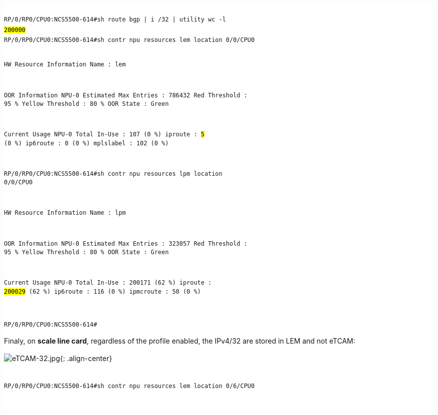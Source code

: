 <div class="highlighter-rouge">
<pre class="highlight">
<code>
RP/0/RP0/CPU0:NCS5500-614#sh route bgp | i /32 | utility wc -l
<mark>200000</mark>
RP/0/RP0/CPU0:NCS5500-614#sh contr npu resources lem location 0/0/CPU0

HW Resource Information
    Name                            : lem

OOR Information
    NPU-0
        Estimated Max Entries       : 786432
        Red Threshold               : 95 %
        Yellow Threshold            : 80 %
        OOR State                   : Green

Current Usage
    NPU-0
        Total In-Use                : 107      (0 %)
        iproute                     : <mark>5</mark>        (0 %)
        ip6route                    : 0        (0 %)
        mplslabel                   : 102      (0 %)

RP/0/RP0/CPU0:NCS5500-614#sh contr npu resources lpm location 0/0/CPU0

HW Resource Information
    Name                            : lpm

OOR Information
    NPU-0
        Estimated Max Entries       : 323057
        Red Threshold               : 95 %
        Yellow Threshold            : 80 %
        OOR State                   : Green

Current Usage
    NPU-0
        Total In-Use                : 200171   (62 %)
        iproute                     : <mark>200029</mark>   (62 %)
        ip6route                    : 116      (0 %)
        ipmcroute                   : 50       (0 %)

RP/0/RP0/CPU0:NCS5500-614#
</code>
</pre>
</div>

Finaly, on **scale line card**, regardless of the profile enabled, the IPv4/32 are stored in LEM and not eTCAM:

![eTCAM-32.jpg]({{site.baseurl}}/images/eTCAM-32.jpg){: .align-center}

<div class="highlighter-rouge">
<pre class="highlight">
<code>
RP/0/RP0/CPU0:NCS5500-614#sh contr npu resources lem location 0/6/CPU0

